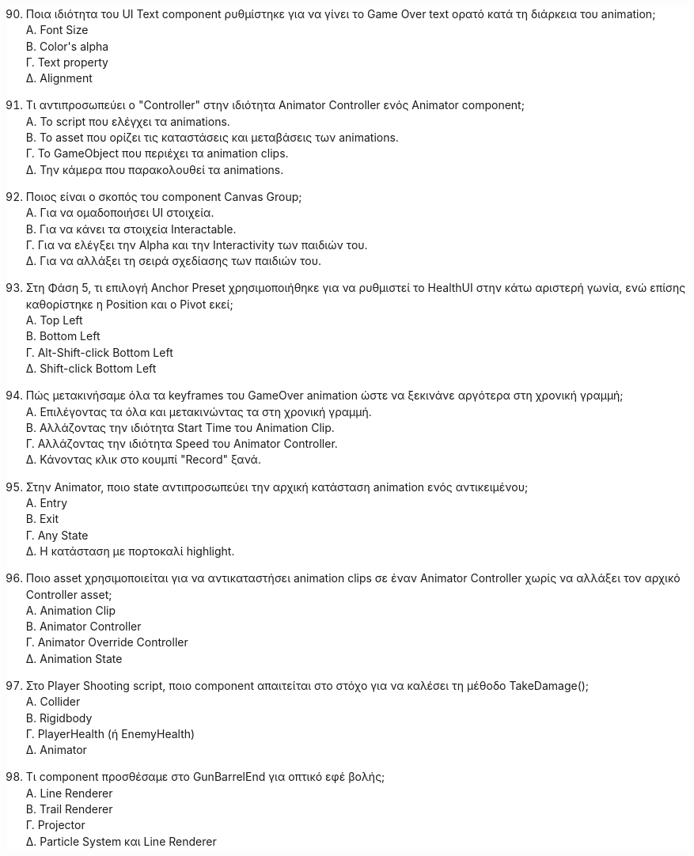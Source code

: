 90. Ποια ιδιότητα του UI Text component ρυθμίστηκε για να γίνει το Game Over text ορατό κατά τη διάρκεια του animation;   
    Α. Font Size   
    Β. Color's alpha   
    Γ. Text property   
    Δ. Alignment   

91. Τι αντιπροσωπεύει ο "Controller" στην ιδιότητα Animator Controller ενός Animator component;   
    Α. Το script που ελέγχει τα animations.   
    Β. Το asset που ορίζει τις καταστάσεις και μεταβάσεις των animations.   
    Γ. Το GameObject που περιέχει τα animation clips.   
    Δ. Την κάμερα που παρακολουθεί τα animations.   

92. Ποιος είναι ο σκοπός του component Canvas Group;   
    Α. Για να ομαδοποιήσει UI στοιχεία.   
    Β. Για να κάνει τα στοιχεία Interactable.   
    Γ. Για να ελέγξει την Alpha και την Interactivity των παιδιών του.   
    Δ. Για να αλλάξει τη σειρά σχεδίασης των παιδιών του.   

93. Στη Φάση 5, τι επιλογή Anchor Preset χρησιμοποιήθηκε για να ρυθμιστεί το HealthUI στην κάτω αριστερή γωνία, ενώ επίσης καθορίστηκε η Position και ο Pivot εκεί;   
    Α. Top Left   
    Β. Bottom Left   
    Γ. Alt-Shift-click Bottom Left   
    Δ. Shift-click Bottom Left   

94. Πώς μετακινήσαμε όλα τα keyframes του GameOver animation ώστε να ξεκινάνε αργότερα στη χρονική γραμμή;   
    Α. Επιλέγοντας τα όλα και μετακινώντας τα στη χρονική γραμμή.   
    Β. Αλλάζοντας την ιδιότητα Start Time του Animation Clip.   
    Γ. Αλλάζοντας την ιδιότητα Speed του Animator Controller.   
    Δ. Κάνοντας κλικ στο κουμπί "Record" ξανά.   

95. Στην Animator, ποιο state αντιπροσωπεύει την αρχική κατάσταση animation ενός αντικειμένου;   
    Α. Entry   
    Β. Exit   
    Γ. Any State   
    Δ. Η κατάσταση με πορτοκαλί highlight.   

96. Ποιο asset χρησιμοποιείται για να αντικαταστήσει animation clips σε έναν Animator Controller χωρίς να αλλάξει τον αρχικό Controller asset;   
    Α. Animation Clip   
    Β. Animator Controller   
    Γ. Animator Override Controller   
    Δ. Animation State   

97. Στο Player Shooting script, ποιο component απαιτείται στο στόχο για να καλέσει τη μέθοδο TakeDamage();   
    Α. Collider   
    Β. Rigidbody   
    Γ. PlayerHealth (ή EnemyHealth)   
    Δ. Animator   

98. Τι component προσθέσαμε στο GunBarrelEnd για οπτικό εφέ βολής;   
    Α. Line Renderer   
    Β. Trail Renderer   
    Γ. Projector   
    Δ. Particle System και Line Renderer   
